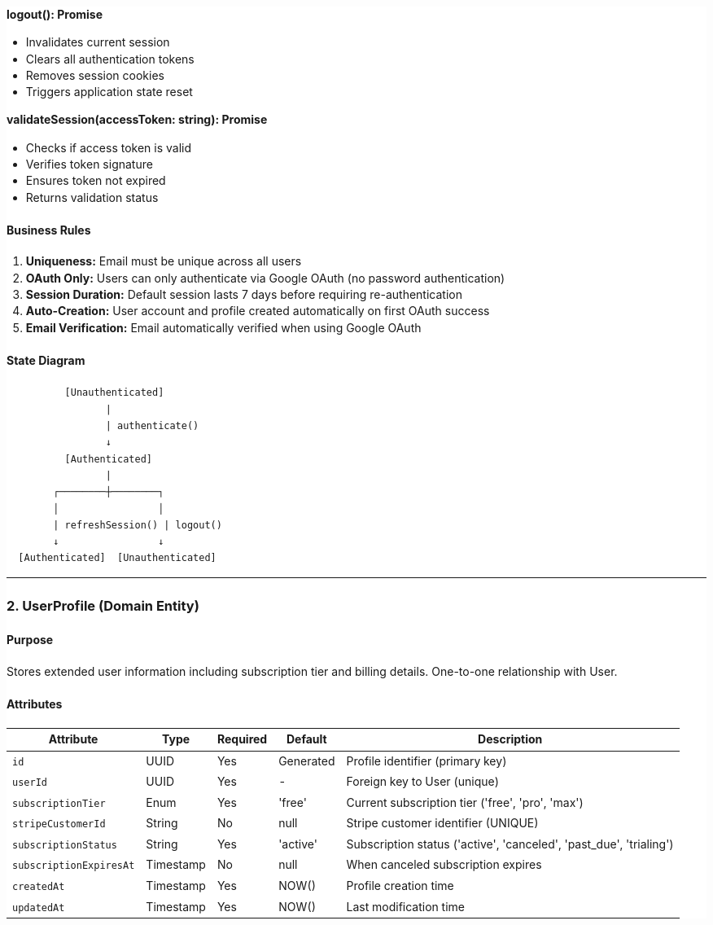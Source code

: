 **logout(): Promise<void>**
- Invalidates current session
- Clears all authentication tokens
- Removes session cookies
- Triggers application state reset

**validateSession(accessToken: string): Promise<boolean>**
- Checks if access token is valid
- Verifies token signature
- Ensures token not expired
- Returns validation status

#### Business Rules

1. **Uniqueness:** Email must be unique across all users
2. **OAuth Only:** Users can only authenticate via Google OAuth (no password authentication)
3. **Session Duration:** Default session lasts 7 days before requiring re-authentication
4. **Auto-Creation:** User account and profile created automatically on first OAuth success
5. **Email Verification:** Email automatically verified when using Google OAuth

#### State Diagram

```
          [Unauthenticated]
                 |
                 | authenticate()
                 ↓
          [Authenticated]
                 |
        ┌────────┼────────┐
        │                 │
        | refreshSession() | logout()
        ↓                 ↓
  [Authenticated]  [Unauthenticated]
```

---

### 2. UserProfile (Domain Entity)

#### Purpose
Stores extended user information including subscription tier and billing details. One-to-one relationship with User.

#### Attributes

| Attribute | Type | Required | Default | Description |
|-----------|------|----------|---------|-------------|
| `id` | UUID | Yes | Generated | Profile identifier (primary key) |
| `userId` | UUID | Yes | - | Foreign key to User (unique) |
| `subscriptionTier` | Enum | Yes | 'free' | Current subscription tier ('free', 'pro', 'max') |
| `stripeCustomerId` | String | No | null | Stripe customer identifier (UNIQUE) |
| `subscriptionStatus` | String | Yes | 'active' | Subscription status ('active', 'canceled', 'past_due', 'trialing') |
| `subscriptionExpiresAt` | Timestamp | No | null | When canceled subscription expires |
| `createdAt` | Timestamp | Yes | NOW() | Profile creation time |
| `updatedAt` | Timestamp | Yes | NOW() | Last modification time |
